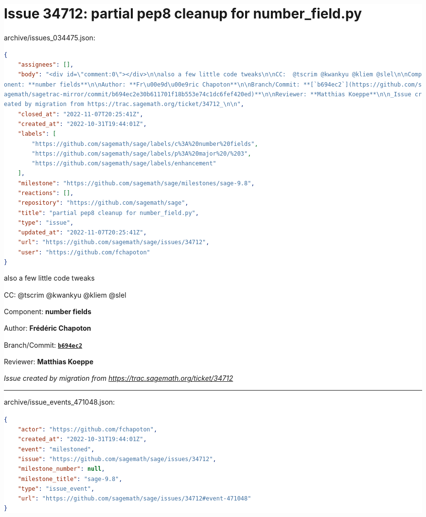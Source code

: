 # Issue 34712: partial pep8 cleanup for number_field.py

archive/issues_034475.json:
```json
{
    "assignees": [],
    "body": "<div id=\"comment:0\"></div>\n\nalso a few little code tweaks\n\nCC:  @tscrim @kwankyu @kliem @slel\n\nComponent: **number fields**\n\nAuthor: **Fr\u00e9d\u00e9ric Chapoton**\n\nBranch/Commit: **[`b694ec2`](https://github.com/sagemath/sagetrac-mirror/commit/b694ec2e30b611701f18b553e74c1dc6fef420ed)**\n\nReviewer: **Matthias Koeppe**\n\n_Issue created by migration from https://trac.sagemath.org/ticket/34712_\n\n",
    "closed_at": "2022-11-07T20:25:41Z",
    "created_at": "2022-10-31T19:44:01Z",
    "labels": [
        "https://github.com/sagemath/sage/labels/c%3A%20number%20fields",
        "https://github.com/sagemath/sage/labels/p%3A%20major%20/%203",
        "https://github.com/sagemath/sage/labels/enhancement"
    ],
    "milestone": "https://github.com/sagemath/sage/milestones/sage-9.8",
    "reactions": [],
    "repository": "https://github.com/sagemath/sage",
    "title": "partial pep8 cleanup for number_field.py",
    "type": "issue",
    "updated_at": "2022-11-07T20:25:41Z",
    "url": "https://github.com/sagemath/sage/issues/34712",
    "user": "https://github.com/fchapoton"
}
```
<div id="comment:0"></div>

also a few little code tweaks

CC:  @tscrim @kwankyu @kliem @slel

Component: **number fields**

Author: **Frédéric Chapoton**

Branch/Commit: **[`b694ec2`](https://github.com/sagemath/sagetrac-mirror/commit/b694ec2e30b611701f18b553e74c1dc6fef420ed)**

Reviewer: **Matthias Koeppe**

_Issue created by migration from https://trac.sagemath.org/ticket/34712_





---

archive/issue_events_471048.json:
```json
{
    "actor": "https://github.com/fchapoton",
    "created_at": "2022-10-31T19:44:01Z",
    "event": "milestoned",
    "issue": "https://github.com/sagemath/sage/issues/34712",
    "milestone_number": null,
    "milestone_title": "sage-9.8",
    "type": "issue_event",
    "url": "https://github.com/sagemath/sage/issues/34712#event-471048"
}
```
